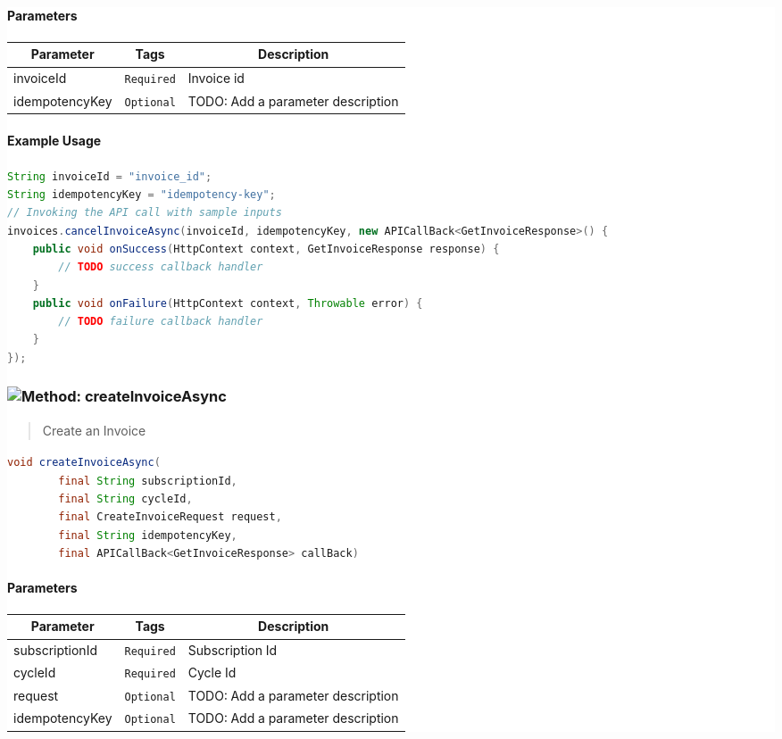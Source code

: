 #### Parameters

| Parameter | Tags | Description |
|-----------|------|-------------|
| invoiceId |  ``` Required ```  | Invoice id |
| idempotencyKey |  ``` Optional ```  | TODO: Add a parameter description |


#### Example Usage

```java
String invoiceId = "invoice_id";
String idempotencyKey = "idempotency-key";
// Invoking the API call with sample inputs
invoices.cancelInvoiceAsync(invoiceId, idempotencyKey, new APICallBack<GetInvoiceResponse>() {
    public void onSuccess(HttpContext context, GetInvoiceResponse response) {
        // TODO success callback handler
    }
    public void onFailure(HttpContext context, Throwable error) {
        // TODO failure callback handler
    }
});

```


### <a name="create_invoice_async"></a>![Method: ](https://apidocs.io/img/method.png "me.pagar.api.controllers.InvoicesController.createInvoiceAsync") createInvoiceAsync

> Create an Invoice


```java
void createInvoiceAsync(
        final String subscriptionId,
        final String cycleId,
        final CreateInvoiceRequest request,
        final String idempotencyKey,
        final APICallBack<GetInvoiceResponse> callBack)
```

#### Parameters

| Parameter | Tags | Description |
|-----------|------|-------------|
| subscriptionId |  ``` Required ```  | Subscription Id |
| cycleId |  ``` Required ```  | Cycle Id |
| request |  ``` Optional ```  | TODO: Add a parameter description |
| idempotencyKey |  ``` Optional ```  | TODO: Add a parameter description |
